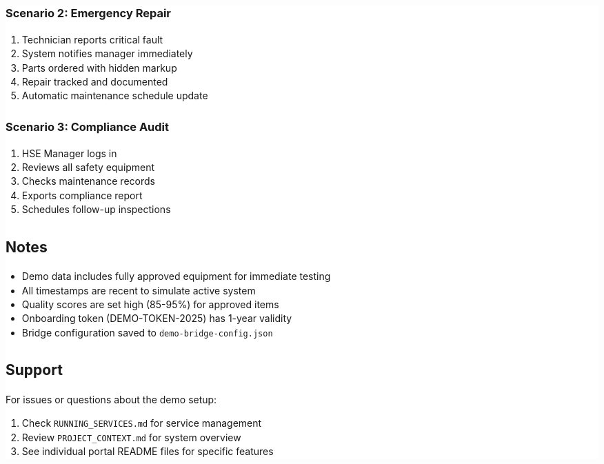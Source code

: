 ### Scenario 2: Emergency Repair
1. Technician reports critical fault
2. System notifies manager immediately
3. Parts ordered with hidden markup
4. Repair tracked and documented
5. Automatic maintenance schedule update

### Scenario 3: Compliance Audit
1. HSE Manager logs in
2. Reviews all safety equipment
3. Checks maintenance records
4. Exports compliance report
5. Schedules follow-up inspections

## Notes
- Demo data includes fully approved equipment for immediate testing
- All timestamps are recent to simulate active system
- Quality scores are set high (85-95%) for approved items
- Onboarding token (DEMO-TOKEN-2025) has 1-year validity
- Bridge configuration saved to `demo-bridge-config.json`

## Support
For issues or questions about the demo setup:
1. Check `RUNNING_SERVICES.md` for service management
2. Review `PROJECT_CONTEXT.md` for system overview
3. See individual portal README files for specific features